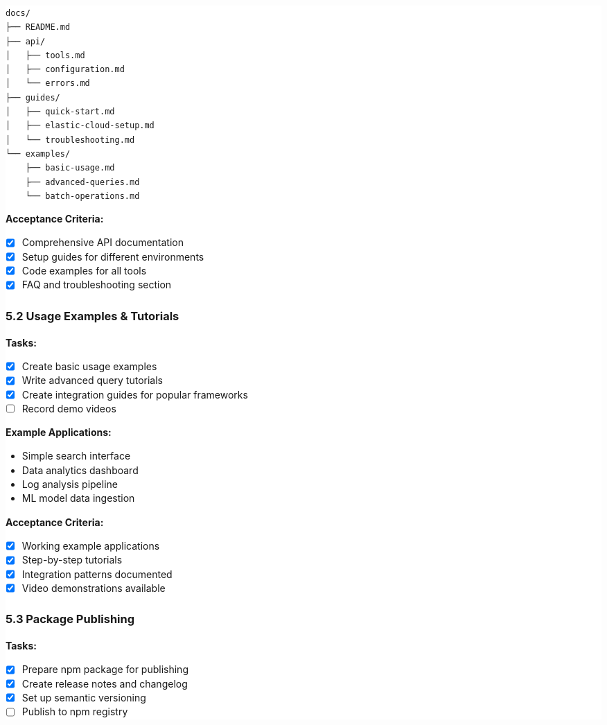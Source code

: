 ```
docs/
├── README.md
├── api/
│   ├── tools.md
│   ├── configuration.md
│   └── errors.md
├── guides/
│   ├── quick-start.md
│   ├── elastic-cloud-setup.md
│   └── troubleshooting.md
└── examples/
    ├── basic-usage.md
    ├── advanced-queries.md
    └── batch-operations.md
```

**Acceptance Criteria:**

- [x] Comprehensive API documentation
- [x] Setup guides for different environments
- [x] Code examples for all tools
- [x] FAQ and troubleshooting section

### 5.2 Usage Examples & Tutorials

**Tasks:**

- [x] Create basic usage examples
- [x] Write advanced query tutorials
- [x] Create integration guides for popular frameworks
- [ ] Record demo videos

**Example Applications:**

- Simple search interface
- Data analytics dashboard
- Log analysis pipeline
- ML model data ingestion

**Acceptance Criteria:**

- [x] Working example applications
- [x] Step-by-step tutorials
- [x] Integration patterns documented
- [x] Video demonstrations available

### 5.3 Package Publishing

**Tasks:**

- [x] Prepare npm package for publishing
- [x] Create release notes and changelog
- [x] Set up semantic versioning
- [ ] Publish to npm registry
